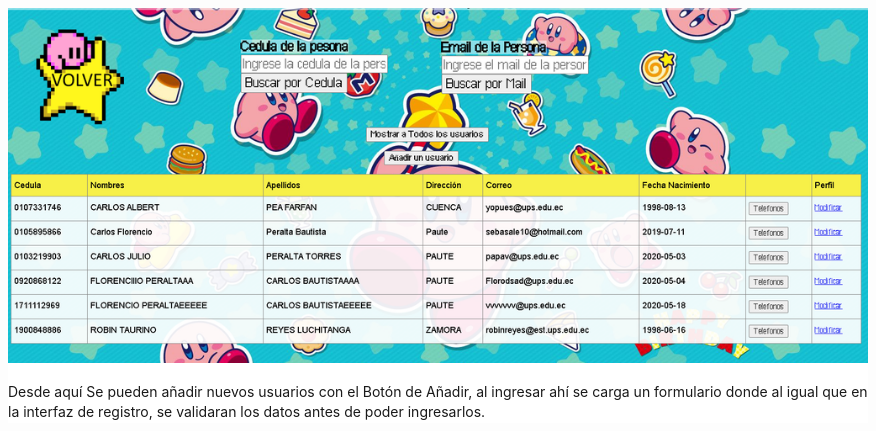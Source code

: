 ![61](/READMEIMG/61.png?raw=true "Title")

Desde aquí Se pueden añadir nuevos usuarios con el Botón de Añadir, al ingresar ahí se carga un formulario donde al igual que en la interfaz de registro, se validaran los datos antes de poder ingresarlos. 
